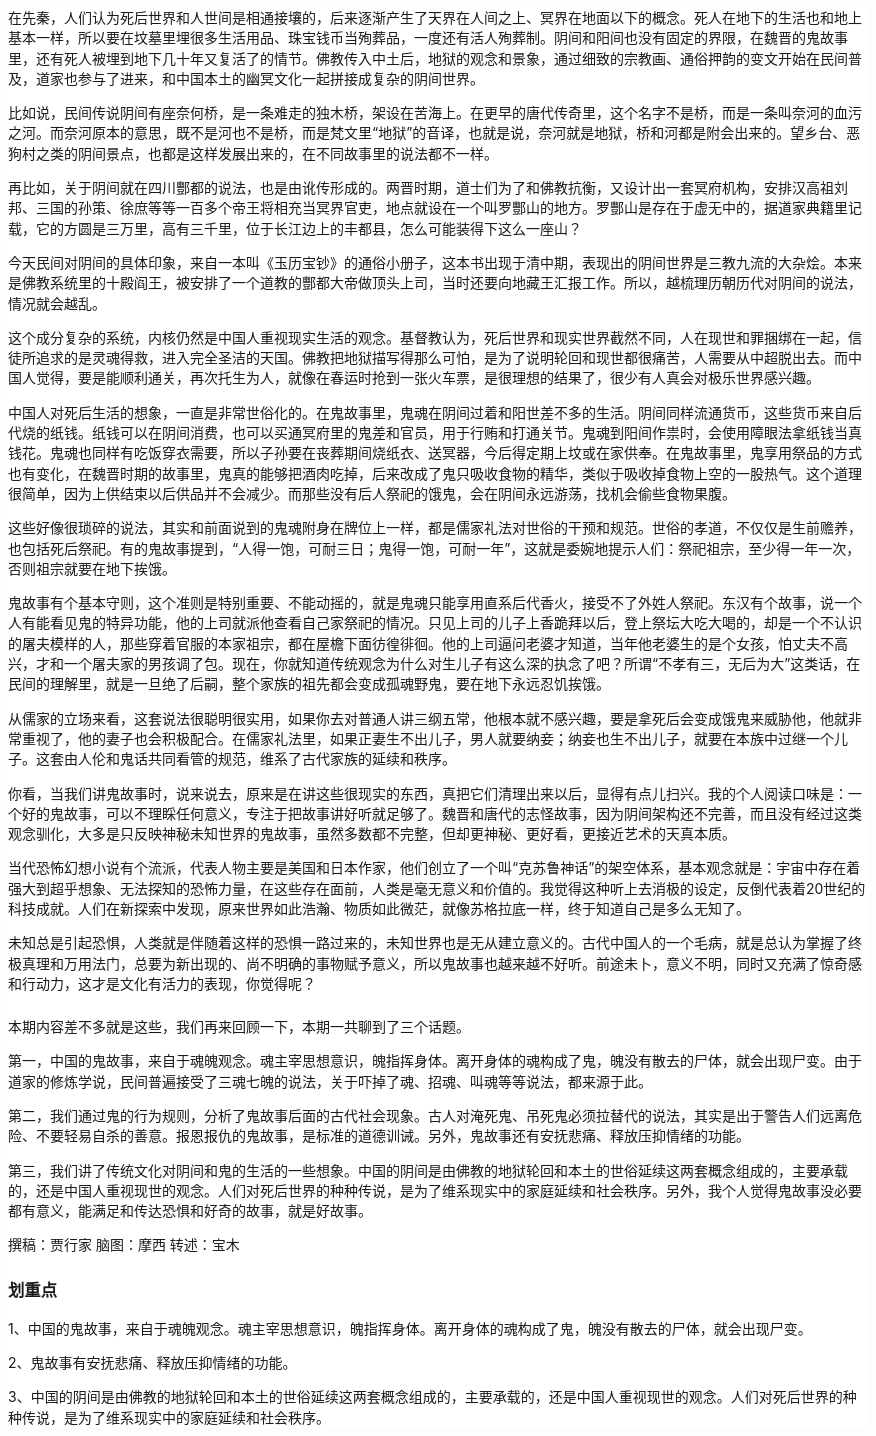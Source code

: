 在先秦，人们认为死后世界和人世间是相通接壤的，后来逐渐产生了天界在人间之上、冥界在地面以下的概念。死人在地下的生活也和地上基本一样，所以要在坟墓里埋很多生活用品、珠宝钱币当殉葬品，一度还有活人殉葬制。阴间和阳间也没有固定的界限，在魏晋的鬼故事里，还有死人被埋到地下几十年又复活了的情节。佛教传入中土后，地狱的观念和景象，通过细致的宗教画、通俗押韵的变文开始在民间普及，道家也参与了进来，和中国本土的幽冥文化一起拼接成复杂的阴间世界。

比如说，民间传说阴间有座奈何桥，是一条难走的独木桥，架设在苦海上。在更早的唐代传奇里，这个名字不是桥，而是一条叫奈河的血污之河。而奈河原本的意思，既不是河也不是桥，而是梵文里“地狱”的音译，也就是说，奈河就是地狱，桥和河都是附会出来的。望乡台、恶狗村之类的阴间景点，也都是这样发展出来的，在不同故事里的说法都不一样。

再比如，关于阴间就在四川酆都的说法，也是由讹传形成的。两晋时期，道士们为了和佛教抗衡，又设计出一套冥府机构，安排汉高祖刘邦、三国的孙策、徐庶等等一百多个帝王将相充当冥界官吏，地点就设在一个叫罗酆山的地方。罗酆山是存在于虚无中的，据道家典籍里记载，它的方圆是三万里，高有三千里，位于长江边上的丰都县，怎么可能装得下这么一座山？

今天民间对阴间的具体印象，来自一本叫《玉历宝钞》的通俗小册子，这本书出现于清中期，表现出的阴间世界是三教九流的大杂烩。本来是佛教系统里的十殿阎王，被安排了一个道教的酆都大帝做顶头上司，当时还要向地藏王汇报工作。所以，越梳理历朝历代对阴间的说法，情况就会越乱。

这个成分复杂的系统，内核仍然是中国人重视现实生活的观念。基督教认为，死后世界和现实世界截然不同，人在现世和罪捆绑在一起，信徒所追求的是灵魂得救，进入完全圣洁的天国。佛教把地狱描写得那么可怕，是为了说明轮回和现世都很痛苦，人需要从中超脱出去。而中国人觉得，要是能顺利通关，再次托生为人，就像在春运时抢到一张火车票，是很理想的结果了，很少有人真会对极乐世界感兴趣。

中国人对死后生活的想象，一直是非常世俗化的。在鬼故事里，鬼魂在阴间过着和阳世差不多的生活。阴间同样流通货币，这些货币来自后代烧的纸钱。纸钱可以在阴间消费，也可以买通冥府里的鬼差和官员，用于行贿和打通关节。鬼魂到阳间作祟时，会使用障眼法拿纸钱当真钱花。鬼魂也同样有吃饭穿衣需要，所以子孙要在丧葬期间烧纸衣、送冥器，今后得定期上坟或在家供奉。在鬼故事里，鬼享用祭品的方式也有变化，在魏晋时期的故事里，鬼真的能够把酒肉吃掉，后来改成了鬼只吸收食物的精华，类似于吸收掉食物上空的一股热气。这个道理很简单，因为上供结束以后供品并不会减少。而那些没有后人祭祀的饿鬼，会在阴间永远游荡，找机会偷些食物果腹。

这些好像很琐碎的说法，其实和前面说到的鬼魂附身在牌位上一样，都是儒家礼法对世俗的干预和规范。世俗的孝道，不仅仅是生前赡养，也包括死后祭祀。有的鬼故事提到，“人得一饱，可耐三日；鬼得一饱，可耐一年”，这就是委婉地提示人们：祭祀祖宗，至少得一年一次，否则祖宗就要在地下挨饿。

鬼故事有个基本守则，这个准则是特别重要、不能动摇的，就是鬼魂只能享用直系后代香火，接受不了外姓人祭祀。东汉有个故事，说一个人有能看见鬼的特异功能，他的上司就派他查看自己家祭祀的情况。只见上司的儿子上香跪拜以后，登上祭坛大吃大喝的，却是一个不认识的屠夫模样的人，那些穿着官服的本家祖宗，都在屋檐下面彷徨徘徊。他的上司逼问老婆才知道，当年他老婆生的是个女孩，怕丈夫不高兴，才和一个屠夫家的男孩调了包。现在，你就知道传统观念为什么对生儿子有这么深的执念了吧？所谓“不孝有三，无后为大”这类话，在民间的理解里，就是一旦绝了后嗣，整个家族的祖先都会变成孤魂野鬼，要在地下永远忍饥挨饿。

从儒家的立场来看，这套说法很聪明很实用，如果你去对普通人讲三纲五常，他根本就不感兴趣，要是拿死后会变成饿鬼来威胁他，他就非常重视了，他的妻子也会积极配合。在儒家礼法里，如果正妻生不出儿子，男人就要纳妾；纳妾也生不出儿子，就要在本族中过继一个儿子。这套由人伦和鬼话共同看管的规范，维系了古代家族的延续和秩序。

你看，当我们讲鬼故事时，说来说去，原来是在讲这些很现实的东西，真把它们清理出来以后，显得有点儿扫兴。我的个人阅读口味是：一个好的鬼故事，可以不理睬任何意义，专注于把故事讲好听就足够了。魏晋和唐代的志怪故事，因为阴间架构还不完善，而且没有经过这类观念驯化，大多是只反映神秘未知世界的鬼故事，虽然多数都不完整，但却更神秘、更好看，更接近艺术的天真本质。

当代恐怖幻想小说有个流派，代表人物主要是美国和日本作家，他们创立了一个叫“克苏鲁神话”的架空体系，基本观念就是：宇宙中存在着强大到超乎想象、无法探知的恐怖力量，在这些存在面前，人类是毫无意义和价值的。我觉得这种听上去消极的设定，反倒代表着20世纪的科技成就。人们在新探索中发现，原来世界如此浩瀚、物质如此微茫，就像苏格拉底一样，终于知道自己是多么无知了。

未知总是引起恐惧，人类就是伴随着这样的恐惧一路过来的，未知世界也是无从建立意义的。古代中国人的一个毛病，就是总认为掌握了终极真理和万用法门，总要为新出现的、尚不明确的事物赋予意义，所以鬼故事也越来越不好听。前途未卜，意义不明，同时又充满了惊奇感和行动力，这才是文化有活力的表现，你觉得呢？

###   



本期内容差不多就是这些，我们再来回顾一下，本期一共聊到了三个话题。

第一，中国的鬼故事，来自于魂魄观念。魂主宰思想意识，魄指挥身体。离开身体的魂构成了鬼，魄没有散去的尸体，就会出现尸变。由于道家的修炼学说，民间普遍接受了三魂七魄的说法，关于吓掉了魂、招魂、叫魂等等说法，都来源于此。

第二，我们通过鬼的行为规则，分析了鬼故事后面的古代社会现象。古人对淹死鬼、吊死鬼必须拉替代的说法，其实是出于警告人们远离危险、不要轻易自杀的善意。报恩报仇的鬼故事，是标准的道德训诫。另外，鬼故事还有安抚悲痛、释放压抑情绪的功能。

第三，我们讲了传统文化对阴间和鬼的生活的一些想象。中国的阴间是由佛教的地狱轮回和本土的世俗延续这两套概念组成的，主要承载的，还是中国人重视现世的观念。人们对死后世界的种种传说，是为了维系现实中的家庭延续和社会秩序。另外，我个人觉得鬼故事没必要都有意义，能满足和传达恐惧和好奇的故事，就是好故事。

撰稿：贾行家
脑图：摩西
转述：宝木

### 划重点

 1、中国的鬼故事，来自于魂魄观念。魂主宰思想意识，魄指挥身体。离开身体的魂构成了鬼，魄没有散去的尸体，就会出现尸变。

 2、鬼故事有安抚悲痛、释放压抑情绪的功能。

 3、中国的阴间是由佛教的地狱轮回和本土的世俗延续这两套概念组成的，主要承载的，还是中国人重视现世的观念。人们对死后世界的种种传说，是为了维系现实中的家庭延续和社会秩序。

